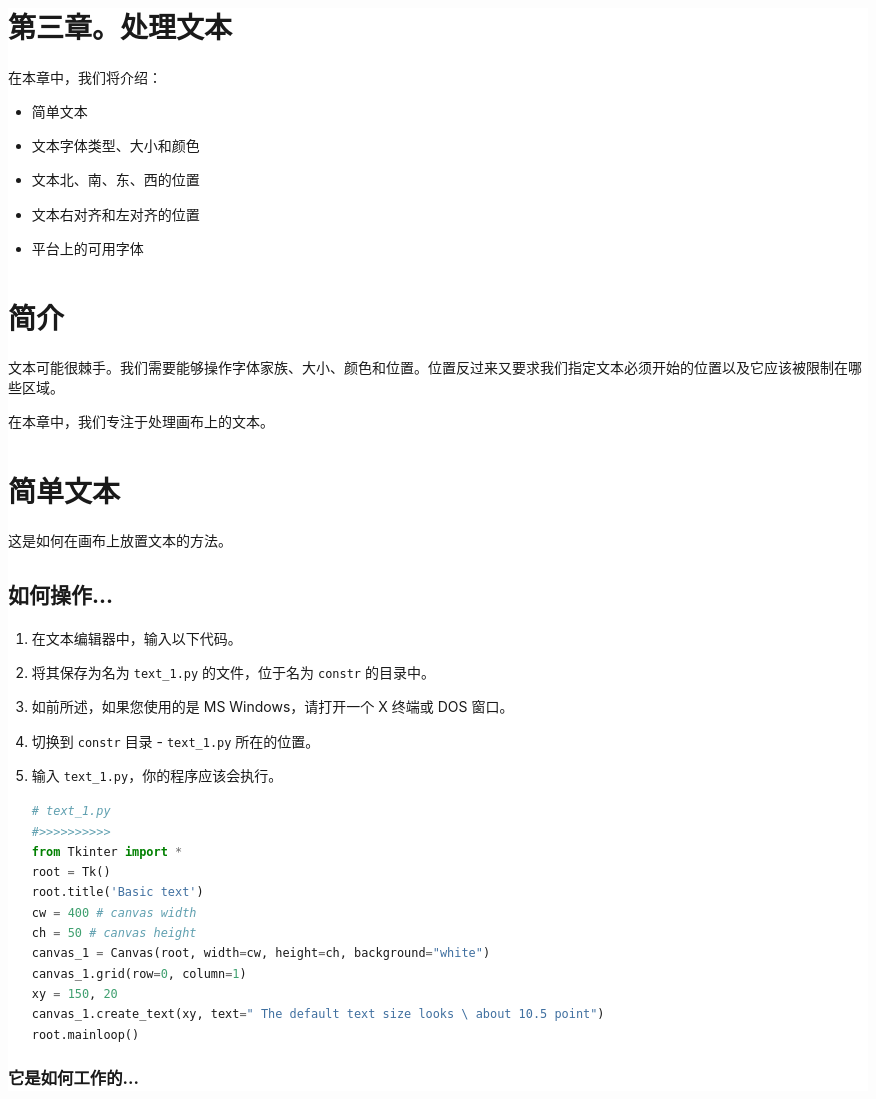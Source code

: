 # 第三章。处理文本

在本章中，我们将介绍：

+   简单文本

+   文本字体类型、大小和颜色

+   文本北、南、东、西的位置

+   文本右对齐和左对齐的位置

+   平台上的可用字体

# 简介

文本可能很棘手。我们需要能够操作字体家族、大小、颜色和位置。位置反过来又要求我们指定文本必须开始的位置以及它应该被限制在哪些区域。

在本章中，我们专注于处理画布上的文本。

# 简单文本

这是如何在画布上放置文本的方法。

## 如何操作...

1.  在文本编辑器中，输入以下代码。

1.  将其保存为名为 `text_1.py` 的文件，位于名为 `constr` 的目录中。

1.  如前所述，如果您使用的是 MS Windows，请打开一个 X 终端或 DOS 窗口。

1.  切换到 `constr` 目录 - `text_1.py` 所在的位置。

1.  输入 `text_1.py`，你的程序应该会执行。

    ```py
    # text_1.py
    #>>>>>>>>>>
    from Tkinter import *
    root = Tk()
    root.title('Basic text')
    cw = 400 # canvas width
    ch = 50 # canvas height
    canvas_1 = Canvas(root, width=cw, height=ch, background="white")
    canvas_1.grid(row=0, column=1)
    xy = 150, 20
    canvas_1.create_text(xy, text=" The default text size looks \ about 10.5 point")
    root.mainloop()

    ```

### 它是如何工作的...
